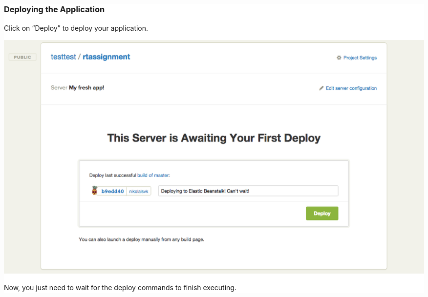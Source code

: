 ### Deploying the Application

Click on “Deploy” to deploy your application.

![Deploy your application to Elastic Beanstalk](./semaphore-deployment-awaiting.png)

Now, you just need to wait for the deploy commands to finish executing.
